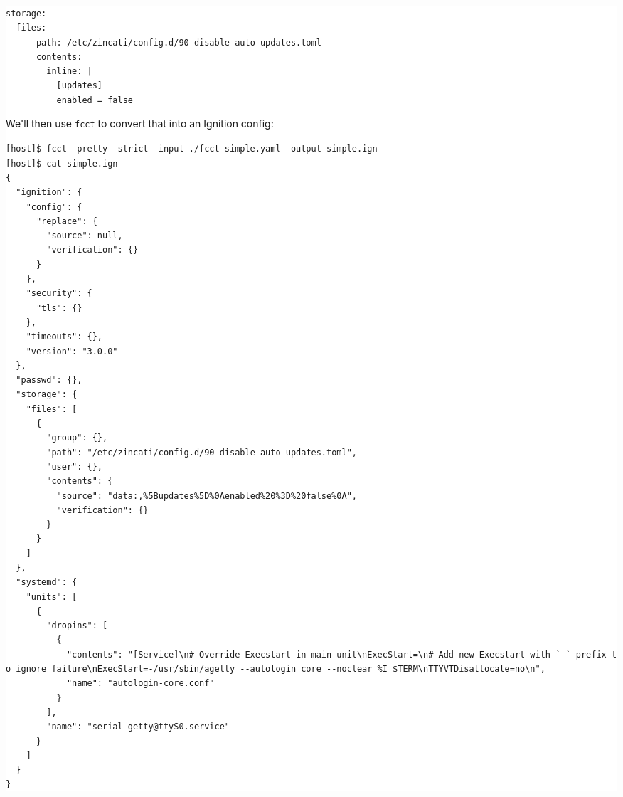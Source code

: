 ```nohighlight
storage:
  files:
    - path: /etc/zincati/config.d/90-disable-auto-updates.toml
      contents:
        inline: |
          [updates]
          enabled = false
```

We'll then use `fcct` to convert that into an Ignition config:

```nohighlight
[host]$ fcct -pretty -strict -input ./fcct-simple.yaml -output simple.ign
[host]$ cat simple.ign
{
  "ignition": {
    "config": {
      "replace": {
        "source": null,
        "verification": {}
      }
    },
    "security": {
      "tls": {}
    },
    "timeouts": {},
    "version": "3.0.0"
  },
  "passwd": {},
  "storage": {
    "files": [
      {
        "group": {},
        "path": "/etc/zincati/config.d/90-disable-auto-updates.toml",
        "user": {},
        "contents": {
          "source": "data:,%5Bupdates%5D%0Aenabled%20%3D%20false%0A",
          "verification": {}
        }
      }
    ]
  },
  "systemd": {
    "units": [
      {
        "dropins": [
          {
            "contents": "[Service]\n# Override Execstart in main unit\nExecStart=\n# Add new Execstart with `-` prefix to ignore failure\nExecStart=-/usr/sbin/agetty --autologin core --noclear %I $TERM\nTTYVTDisallocate=no\n",
            "name": "autologin-core.conf"
          }
        ],
        "name": "serial-getty@ttyS0.service"
      }
    ]
  }
}
```
